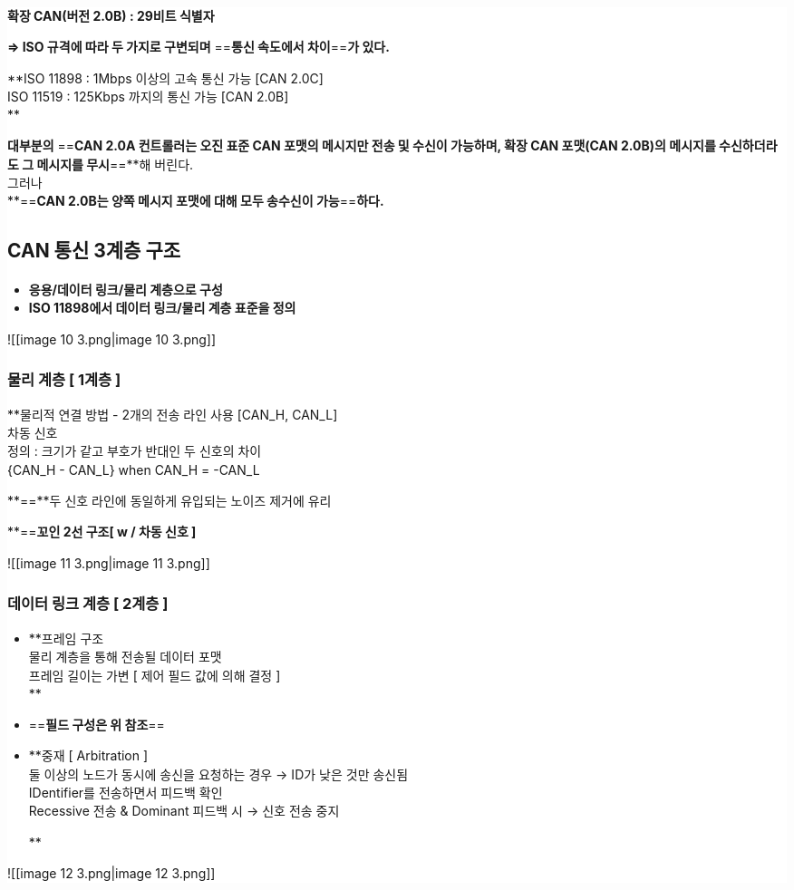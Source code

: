 **확장 CAN(버전 2.0B) : 29비트 식별자**

**⇒ ISO 규격에 따라 두 가지로 구변되며** ==**통신 속도에서 차이**==**가 있다.**

**ISO 11898 : 1Mbps 이상의 고속 통신 가능 [CAN 2.0C]  
ISO 11519 : 125Kbps 까지의 통신 가능 [CAN 2.0B]  
**

  

**대부분의** ==**CAN 2.0A 컨트롤러는 오진 표준 CAN 포맷의 메시지만 전송 및 수신이 가능하며, 확장 CAN 포맷(CAN 2.0B)의 메시지를 수신하더라도 그 메시지를 무시**==**해 버린다.  
그러나  
**==**CAN 2.0B는 양쪽 메시지 포맷에 대해 모두 송수신이 가능**==**하다.**

  

## **CAN 통신 3계층 구조**

- **응용/데이터 링크/물리 계층으로 구성**
- **ISO 11898에서 데이터 링크/물리 계층 표준을 정의**

![[image 10 3.png|image 10 3.png]]

### 물리 계층 [ 1계층 ]

**물리적 연결 방법 - 2개의 전송 라인 사용 [CAN_H, CAN_L]  
차동 신호  
정의 : 크기가 같고 부호가 반대인 두 신호의 차이  
{CAN_H - CAN_L} when CAN_H = -CAN_L  
  
**==**두 신호 라인에 동일하게 유입되는 노이즈 제거에 유리  
  
  
**==**꼬인 2선 구조[ w / 차동 신호 ]**

  

![[image 11 3.png|image 11 3.png]]

  

### 데이터 링크 계층 [ 2계층 ]

- **프레임 구조  
    물리 계층을 통해 전송될 데이터 포맷  
    프레임 길이는 가변 [ 제어 필드 값에 의해 결정 ]  
    **
- ==**필드 구성은 위 참조**==

  

- **중재 [ Arbitration ]  
    둘 이상의 노드가 동시에 송신을 요청하는 경우 → ID가 낮은 것만 송신됨  
    IDentifier를 전송하면서 피드백 확인  
    Recessive 전송 & Dominant 피드백 시 → 신호 전송 중지  
      
    **

![[image 12 3.png|image 12 3.png]]
